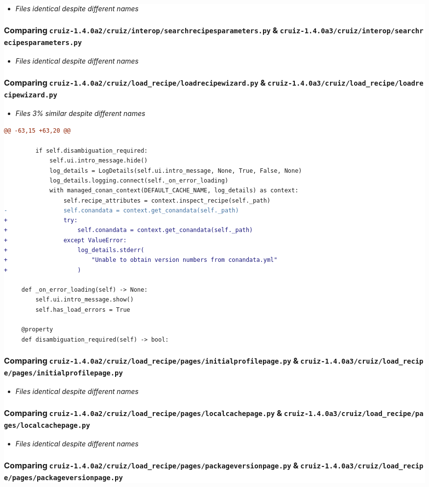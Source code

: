  * *Files identical despite different names*

### Comparing `cruiz-1.4.0a2/cruiz/interop/searchrecipesparameters.py` & `cruiz-1.4.0a3/cruiz/interop/searchrecipesparameters.py`

 * *Files identical despite different names*

### Comparing `cruiz-1.4.0a2/cruiz/load_recipe/loadrecipewizard.py` & `cruiz-1.4.0a3/cruiz/load_recipe/loadrecipewizard.py`

 * *Files 3% similar despite different names*

```diff
@@ -63,15 +63,20 @@
 
         if self.disambiguation_required:
             self.ui.intro_message.hide()
             log_details = LogDetails(self.ui.intro_message, None, True, False, None)
             log_details.logging.connect(self._on_error_loading)
             with managed_conan_context(DEFAULT_CACHE_NAME, log_details) as context:
                 self.recipe_attributes = context.inspect_recipe(self._path)
-                self.conandata = context.get_conandata(self._path)
+                try:
+                    self.conandata = context.get_conandata(self._path)
+                except ValueError:
+                    log_details.stderr(
+                        "Unable to obtain version numbers from conandata.yml"
+                    )
 
     def _on_error_loading(self) -> None:
         self.ui.intro_message.show()
         self.has_load_errors = True
 
     @property
     def disambiguation_required(self) -> bool:
```

### Comparing `cruiz-1.4.0a2/cruiz/load_recipe/pages/initialprofilepage.py` & `cruiz-1.4.0a3/cruiz/load_recipe/pages/initialprofilepage.py`

 * *Files identical despite different names*

### Comparing `cruiz-1.4.0a2/cruiz/load_recipe/pages/localcachepage.py` & `cruiz-1.4.0a3/cruiz/load_recipe/pages/localcachepage.py`

 * *Files identical despite different names*

### Comparing `cruiz-1.4.0a2/cruiz/load_recipe/pages/packageversionpage.py` & `cruiz-1.4.0a3/cruiz/load_recipe/pages/packageversionpage.py`
